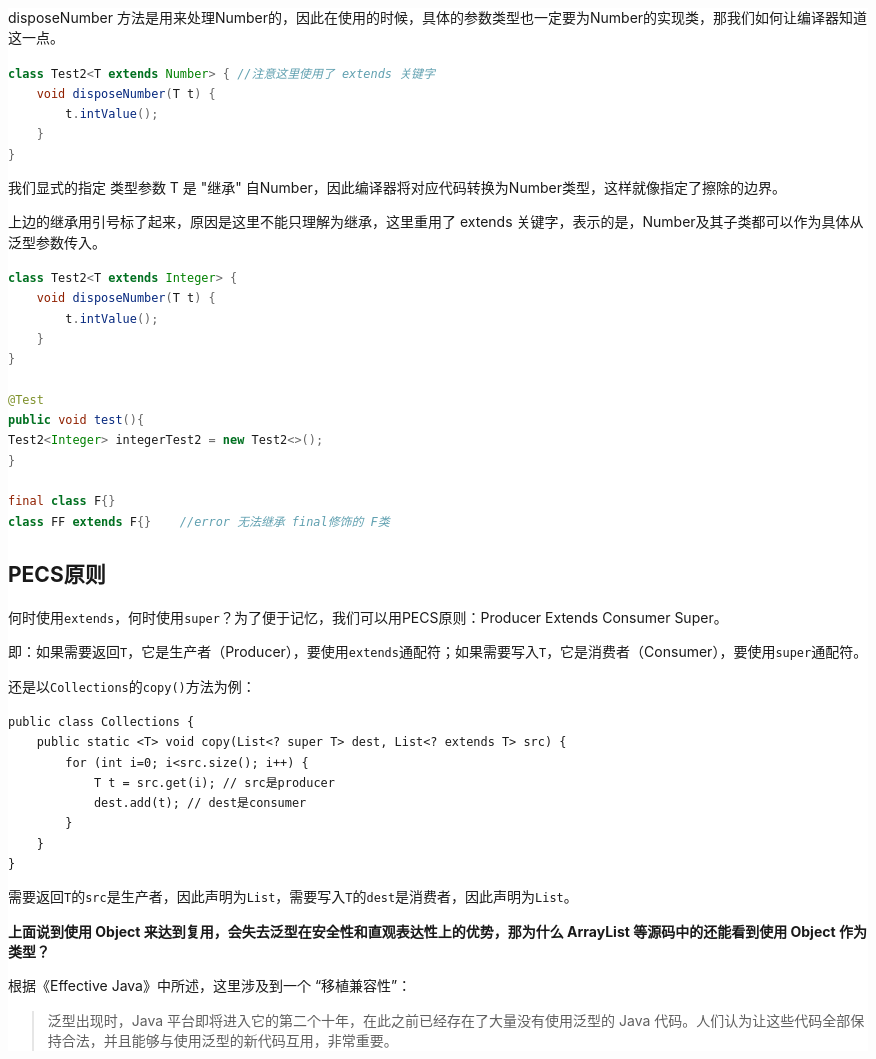 disposeNumber 方法是用来处理Number的，因此在使用的时候，具体的参数类型也一定要为Number的实现类，那我们如何让编译器知道这一点。

```java
class Test2<T extends Number> {	//注意这里使用了 extends 关键字
    void disposeNumber(T t) {
	    t.intValue();
    }
}
```

我们显式的指定 类型参数 T 是 "继承" 自Number，因此编译器将对应代码转换为Number类型，这样就像指定了擦除的边界。

上边的继承用引号标了起来，原因是这里不能只理解为继承，这里重用了 extends 关键字，表示的是，Number及其子类都可以作为具体从泛型参数传入。

```java
class Test2<T extends Integer> {
    void disposeNumber(T t) {
        t.intValue();
    }
}

@Test
public void test(){
Test2<Integer> integerTest2 = new Test2<>();
}

final class F{}
class FF extends F{}	//error 无法继承 final修饰的 F类
```

## PECS原则

何时使用`extends`，何时使用`super`？为了便于记忆，我们可以用PECS原则：Producer Extends Consumer Super。

即：如果需要返回`T`，它是生产者（Producer），要使用`extends`通配符；如果需要写入`T`，它是消费者（Consumer），要使用`super`通配符。

还是以`Collections`的`copy()`方法为例：

```
public class Collections {
    public static <T> void copy(List<? super T> dest, List<? extends T> src) {
        for (int i=0; i<src.size(); i++) {
            T t = src.get(i); // src是producer
            dest.add(t); // dest是consumer
        }
    }
}
```

需要返回`T`的`src`是生产者，因此声明为`List`，需要写入`T`的`dest`是消费者，因此声明为`List`。

**上面说到使用 Object 来达到复用，会失去泛型在安全性和直观表达性上的优势，那为什么 ArrayList 等源码中的还能看到使用 Object 作为类型？**

根据《Effective Java》中所述，这里涉及到一个 “移植兼容性”：

> 泛型出现时，Java 平台即将进入它的第二个十年，在此之前已经存在了大量没有使用泛型的 Java 代码。人们认为让这些代码全部保持合法，并且能够与使用泛型的新代码互用，非常重要。
